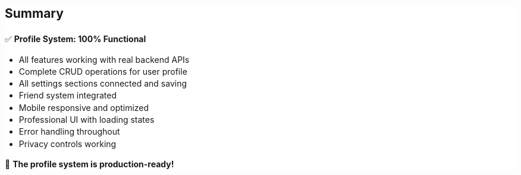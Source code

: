 
## Summary

✅ **Profile System: 100% Functional**

- All features working with real backend APIs
- Complete CRUD operations for user profile
- All settings sections connected and saving
- Friend system integrated
- Mobile responsive and optimized
- Professional UI with loading states
- Error handling throughout
- Privacy controls working

🎉 **The profile system is production-ready!**
